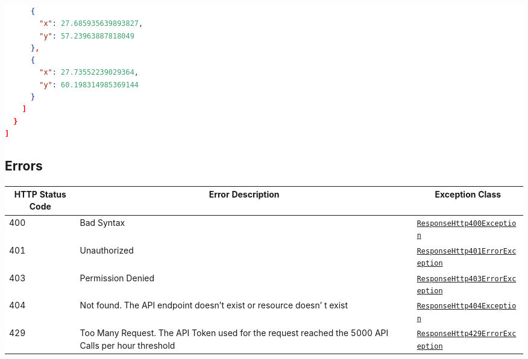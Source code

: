 ```json
      {
        "x": 27.685935639893827,
        "y": 57.23963887818049
      },
      {
        "x": 27.73552239029364,
        "y": 60.198314985369144
      }
    ]
  }
]
```

## Errors

| HTTP Status Code | Error Description | Exception Class |
|  --- | --- | --- |
| 400 | Bad Syntax | [`ResponseHttp400Exception`](../../doc/models/response-http-400-exception.md) |
| 401 | Unauthorized | [`ResponseHttp401ErrorException`](../../doc/models/response-http-401-error-exception.md) |
| 403 | Permission Denied | [`ResponseHttp403ErrorException`](../../doc/models/response-http-403-error-exception.md) |
| 404 | Not found. The API endpoint doesn’t exist or resource doesn’ t exist | [`ResponseHttp404Exception`](../../doc/models/response-http-404-exception.md) |
| 429 | Too Many Request. The API Token used for the request reached the 5000 API Calls per hour threshold | [`ResponseHttp429ErrorException`](../../doc/models/response-http-429-error-exception.md) |

